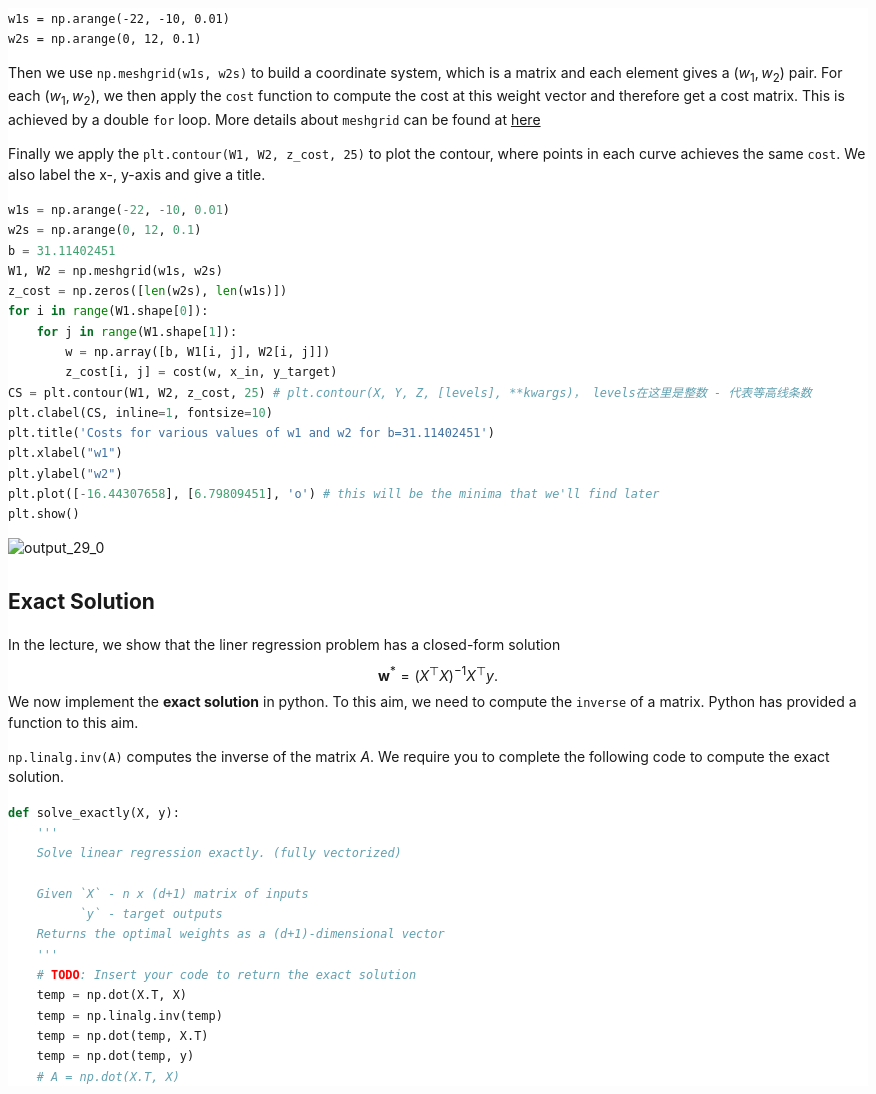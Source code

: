    w1s = np.arange(-22, -10, 0.01)
    w2s = np.arange(0, 12, 0.1)

Then we use `np.meshgrid(w1s, w2s)` to build a coordinate system, which is a matrix and each element gives a $(w_1, w_2)$ pair. For each $(w_1, w_2)$, we then apply the `cost` function to compute the cost at this weight vector and therefore get a cost matrix. This is achieved by a double `for` loop. More details about `meshgrid` can be found at [here](https://numpy.org/doc/stable/reference/generated/numpy.meshgrid.html)

Finally we apply the `plt.contour(W1, W2, z_cost, 25)` to plot the contour, where points in each curve achieves the same `cost`. We also label the x-, y-axis and give a title.


        


```python
w1s = np.arange(-22, -10, 0.01)
w2s = np.arange(0, 12, 0.1)
b = 31.11402451    
W1, W2 = np.meshgrid(w1s, w2s)
z_cost = np.zeros([len(w2s), len(w1s)])  
for i in range(W1.shape[0]):
    for j in range(W1.shape[1]):
        w = np.array([b, W1[i, j], W2[i, j]])
        z_cost[i, j] = cost(w, x_in, y_target)
CS = plt.contour(W1, W2, z_cost, 25) # plt.contour(X, Y, Z, [levels], **kwargs)， levels在这里是整数 - 代表等高线条数
plt.clabel(CS, inline=1, fontsize=10)
plt.title('Costs for various values of w1 and w2 for b=31.11402451')
plt.xlabel("w1")
plt.ylabel("w2")
plt.plot([-16.44307658], [6.79809451], 'o') # this will be the minima that we'll find later
plt.show()
```


    
![output_29_0](https://user-images.githubusercontent.com/39878006/217124623-9f1d9afa-aa64-4fcf-9d6c-006446b0d775.png)
 


## Exact Solution

In the lecture, we show that the liner regression problem has a closed-form solution
$$
\mathbf{w}^*=(X^\top X)^{-1}X^\top y.
$$
We now implement the **exact solution** in python. To this aim, we need to compute the `inverse` of a matrix. Python has provided a function to this aim. 

`np.linalg.inv(A)` computes the inverse of the matrix $A$.  We require you to complete the following code to compute the exact solution.


```python
def solve_exactly(X, y):
    '''
    Solve linear regression exactly. (fully vectorized)
    
    Given `X` - n x (d+1) matrix of inputs
          `y` - target outputs
    Returns the optimal weights as a (d+1)-dimensional vector
    '''
    # TODO: Insert your code to return the exact solution
    temp = np.dot(X.T, X)
    temp = np.linalg.inv(temp)
    temp = np.dot(temp, X.T)
    temp = np.dot(temp, y)
    # A = np.dot(X.T, X)
```